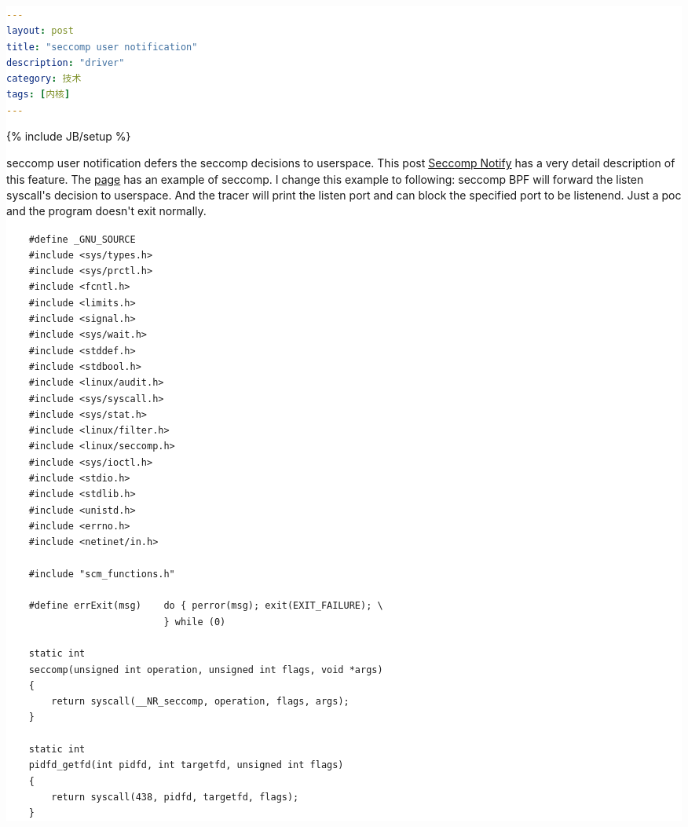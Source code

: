 ```yaml
---
layout: post
title: "seccomp user notification"
description: "driver"
category: 技术
tags: [内核]
---
```

{% include JB/setup %}


seccomp user notification defers the seccomp decisions to userspace. This post [Seccomp Notify](https://brauner.github.io/2020/07/23/seccomp-notify.html) has a very detail description of this feature. The [page](https://man7.org/tlpi/code/online/dist/seccomp/seccomp_user_notification.c.html) has an example of seccomp. I change this example to following: seccomp BPF will forward the listen syscall's decision to userspace. And the tracer will print the listen port and can block the specified port to be listenend. Just a poc and the program doesn't exit normally.



        #define _GNU_SOURCE
        #include <sys/types.h>
        #include <sys/prctl.h>
        #include <fcntl.h>
        #include <limits.h>
        #include <signal.h>
        #include <sys/wait.h>
        #include <stddef.h>
        #include <stdbool.h>
        #include <linux/audit.h>
        #include <sys/syscall.h>
        #include <sys/stat.h>
        #include <linux/filter.h>
        #include <linux/seccomp.h>
        #include <sys/ioctl.h>
        #include <stdio.h>
        #include <stdlib.h>
        #include <unistd.h>
        #include <errno.h>
        #include <netinet/in.h>

        #include "scm_functions.h"

        #define errExit(msg)    do { perror(msg); exit(EXIT_FAILURE); \
                                } while (0)

        static int
        seccomp(unsigned int operation, unsigned int flags, void *args)
        {
            return syscall(__NR_seccomp, operation, flags, args);
        }

        static int
        pidfd_getfd(int pidfd, int targetfd, unsigned int flags)
        {
            return syscall(438, pidfd, targetfd, flags);
        }
